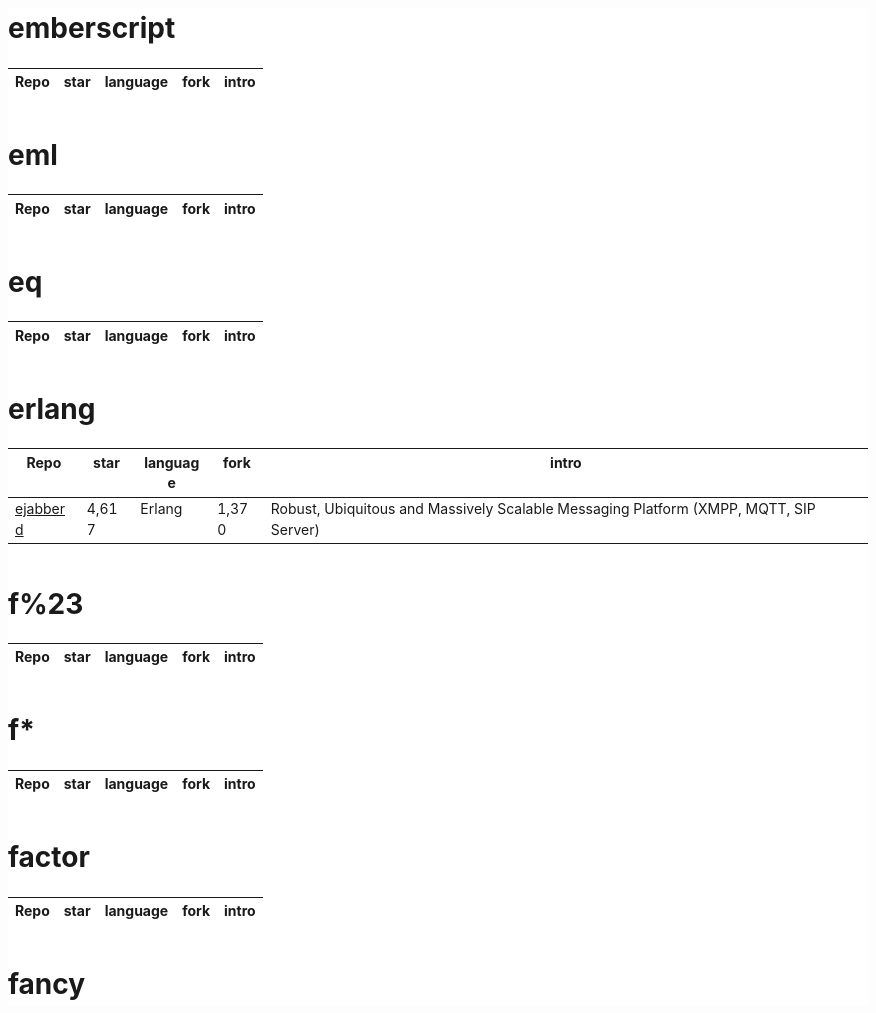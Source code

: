 
# emberscript

Repo|star|language|fork|intro
-|-|-|-|-



# eml

Repo|star|language|fork|intro
-|-|-|-|-



# eq

Repo|star|language|fork|intro
-|-|-|-|-



# erlang

Repo|star|language|fork|intro
-|-|-|-|-
[ejabberd](https://github.com/processone/ejabberd)|4,617|Erlang|1,370|Robust, Ubiquitous and Massively Scalable Messaging Platform (XMPP, MQTT, SIP Server)


# f%23

Repo|star|language|fork|intro
-|-|-|-|-



# f*

Repo|star|language|fork|intro
-|-|-|-|-



# factor

Repo|star|language|fork|intro
-|-|-|-|-



# fancy

